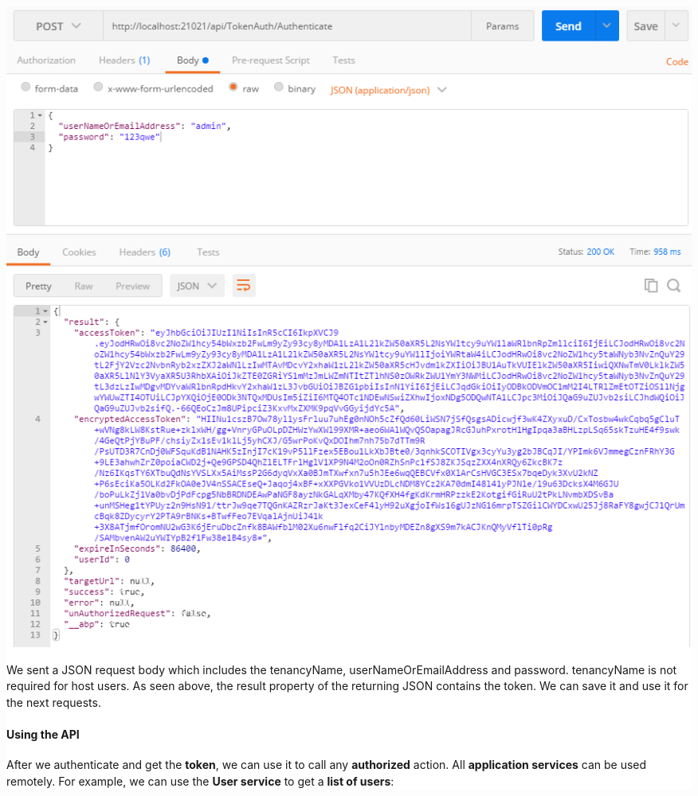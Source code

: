 <img src="images/swagger-ui-angular-auth.png" class="img-thumbnail" />

We sent a JSON request body which includes the tenancyName, userNameOrEmailAddress and password. tenancyName is not required for host users. As seen above, the result property of the returning JSON contains the token. We can save it and use it for the next requests.


#### Using the API

After we authenticate and get the **token**, we can use it to call any **authorized** action. All **application services** can be used remotely. For example, we can use the **User service** to get a **list of users**:
